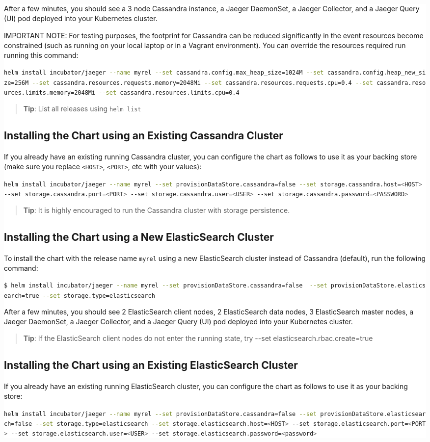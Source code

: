 After a few minutes, you should see a 3 node Cassandra instance, a Jaeger DaemonSet, a Jaeger Collector, and a Jaeger Query (UI) pod deployed into your Kubernetes cluster.

IMPORTANT NOTE: For testing purposes, the footprint for Cassandra can be reduced significantly in the event resources become constrained (such as running on your local laptop or in a Vagrant environment). You can override the resources required run running this command:

```bash
helm install incubator/jaeger --name myrel --set cassandra.config.max_heap_size=1024M --set cassandra.config.heap_new_size=256M --set cassandra.resources.requests.memory=2048Mi --set cassandra.resources.requests.cpu=0.4 --set cassandra.resources.limits.memory=2048Mi --set cassandra.resources.limits.cpu=0.4
```

> **Tip**: List all releases using `helm list`

## Installing the Chart using an Existing Cassandra Cluster

If you already have an existing running Cassandra cluster, you can configure the chart as follows to use it as your backing store (make sure you replace `<HOST>`, `<PORT>`, etc with your values):

```bash
helm install incubator/jaeger --name myrel --set provisionDataStore.cassandra=false --set storage.cassandra.host=<HOST> --set storage.cassandra.port=<PORT> --set storage.cassandra.user=<USER> --set storage.cassandra.password=<PASSWORD>
```

> **Tip**: It is highly encouraged to run the Cassandra cluster with storage persistence.

## Installing the Chart using a New ElasticSearch Cluster

To install the chart with the release name `myrel` using a new ElasticSearch cluster instead of Cassandra (default), run the following command:

```bash
$ helm install incubator/jaeger --name myrel --set provisionDataStore.cassandra=false  --set provisionDataStore.elasticsearch=true --set storage.type=elasticsearch
```

After a few minutes, you should see 2 ElasticSearch client nodes, 2 ElasticSearch data nodes, 3 ElasticSearch master nodes, a Jaeger DaemonSet, a Jaeger Collector, and a Jaeger Query (UI) pod deployed into your Kubernetes cluster.

> **Tip**: If the ElasticSearch client nodes do not enter the running state, try --set elasticsearch.rbac.create=true

## Installing the Chart using an Existing ElasticSearch Cluster

If you already have an existing running ElasticSearch cluster, you can configure the chart as follows to use it as your backing store:

```bash
helm install incubator/jaeger --name myrel --set provisionDataStore.cassandra=false --set provisionDataStore.elasticsearch=false --set storage.type=elasticsearch --set storage.elasticsearch.host=<HOST> --set storage.elasticsearch.port=<PORT> --set storage.elasticsearch.user=<USER> --set storage.elasticsearch.password=<password>
```

